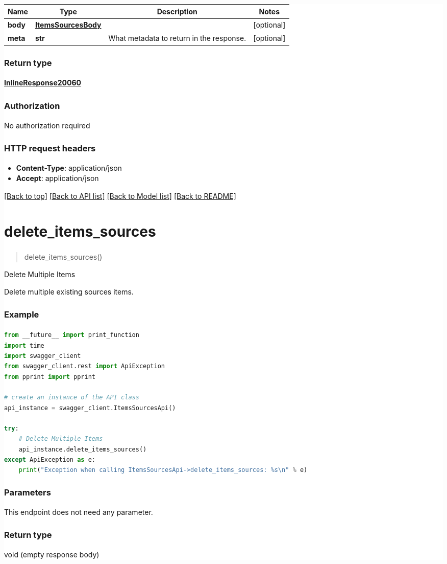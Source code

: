 Name | Type | Description  | Notes
------------- | ------------- | ------------- | -------------
 **body** | [**ItemsSourcesBody**](ItemsSourcesBody.md)|  | [optional] 
 **meta** | **str**| What metadata to return in the response. | [optional] 

### Return type

[**InlineResponse20060**](InlineResponse20060.md)

### Authorization

No authorization required

### HTTP request headers

 - **Content-Type**: application/json
 - **Accept**: application/json

[[Back to top]](#) [[Back to API list]](../README.md#documentation-for-api-endpoints) [[Back to Model list]](../README.md#documentation-for-models) [[Back to README]](../README.md)

# **delete_items_sources**
> delete_items_sources()

Delete Multiple Items

Delete multiple existing sources items.

### Example
```python
from __future__ import print_function
import time
import swagger_client
from swagger_client.rest import ApiException
from pprint import pprint

# create an instance of the API class
api_instance = swagger_client.ItemsSourcesApi()

try:
    # Delete Multiple Items
    api_instance.delete_items_sources()
except ApiException as e:
    print("Exception when calling ItemsSourcesApi->delete_items_sources: %s\n" % e)
```

### Parameters
This endpoint does not need any parameter.

### Return type

void (empty response body)
